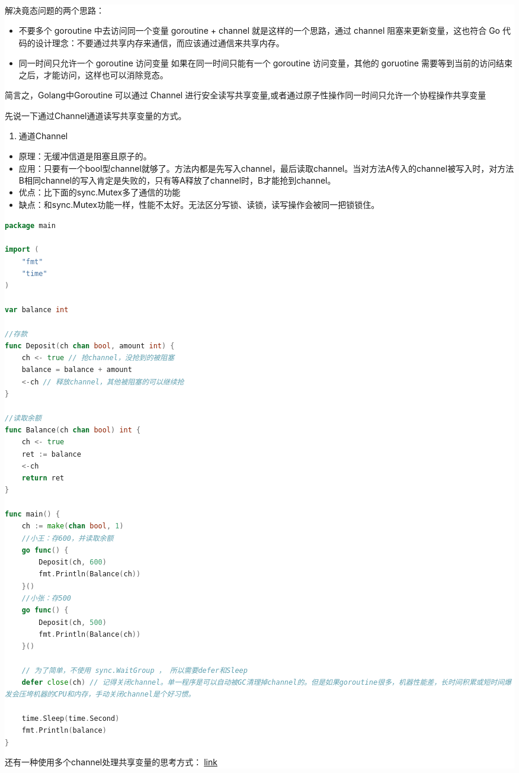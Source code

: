 解决竟态问题的两个思路：

- 不要多个 goroutine 中去访问同一个变量
goroutine + channel 就是这样的一个思路，通过 channel 阻塞来更新变量，这也符合 Go 代码的设计理念：不要通过共享内存来通信，而应该通过通信来共享内存。

- 同一时间只允许一个 goroutine 访问变量
如果在同一时间只能有一个 goroutine 访问变量，其他的 goruotine 需要等到当前的访问结束之后，才能访问，这样也可以消除竞态。

简言之，Golang中Goroutine 可以通过 Channel 进行安全读写共享变量,或者通过原子性操作同一时间只允许一个协程操作共享变量

先说一下通过Channel通道读写共享变量的方式。

1. 通道Channel
- 原理：无缓冲信道是阻塞且原子的。
- 应用：只要有一个bool型channel就够了。方法内都是先写入channel，最后读取channel。当对方法A传入的channel被写入时，对方法B相同channel的写入肯定是失败的，只有等A释放了channel时，B才能抢到channel。
- 优点：比下面的sync.Mutex多了通信的功能
- 缺点：和sync.Mutex功能一样，性能不太好。无法区分写锁、读锁，读写操作会被同一把锁锁住。

```Go
package main

import (
    "fmt"
    "time"
)

var balance int

//存款
func Deposit(ch chan bool, amount int) {
    ch <- true // 抢channel，没抢到的被阻塞
    balance = balance + amount
    <-ch // 释放channel，其他被阻塞的可以继续抢
}

//读取余额
func Balance(ch chan bool) int {
    ch <- true
    ret := balance
    <-ch
    return ret
}

func main() {
    ch := make(chan bool, 1)
    //小王：存600，并读取余额
    go func() {
        Deposit(ch, 600)
        fmt.Println(Balance(ch))
    }()
    //小张：存500
    go func() {
        Deposit(ch, 500)
        fmt.Println(Balance(ch))
    }()

    // 为了简单，不使用 sync.WaitGroup ， 所以需要defer和Sleep
    defer close(ch) // 记得关闭channel。单一程序是可以自动被GC清理掉channel的。但是如果goroutine很多，机器性能差，长时间积累或短时间爆发会压垮机器的CPU和内存，手动关闭channel是个好习惯。

    time.Sleep(time.Second)
    fmt.Println(balance)
}

```
还有一种使用多个channel处理共享变量的思考方式： [link](https://www.jianshu.com/p/c804a5e70743)